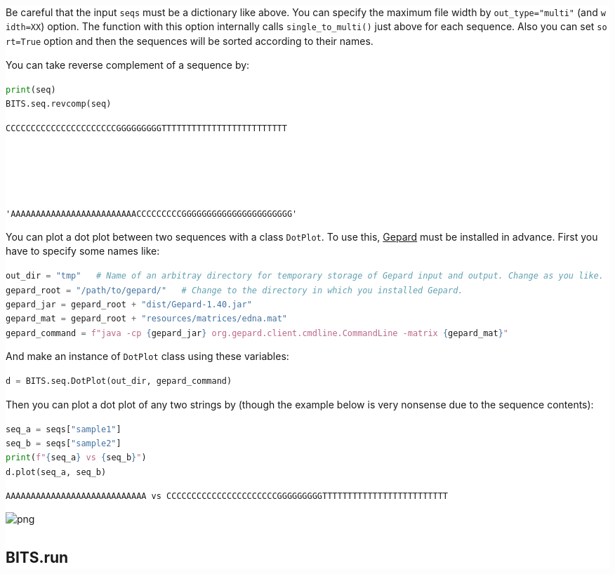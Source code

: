 
Be careful that the input `seqs` must be a dictionary like above. You can specify the maximum file width by `out_type="multi"` (and `width=XX`) option. The function with this option internally calls `single_to_multi()` just above for each sequence. Also you can set `sort=True` option and then the sequences will be sorted according to their names.

You can take reverse complement of a sequence by:


```python
print(seq)
BITS.seq.revcomp(seq)
```

    CCCCCCCCCCCCCCCCCCCCCCGGGGGGGGGTTTTTTTTTTTTTTTTTTTTTTTTT





    'AAAAAAAAAAAAAAAAAAAAAAAAACCCCCCCCCGGGGGGGGGGGGGGGGGGGGGG'



You can plot a dot plot between two sequences with a class `DotPlot`. To use this, [Gepard](http://cube.univie.ac.at/gepard) must be installed in advance. First you have to specify some names like:


```python
out_dir = "tmp"   # Name of an arbitray directory for temporary storage of Gepard input and output. Change as you like.
gepard_root = "/path/to/gepard/"   # Change to the directory in which you installed Gepard.
gepard_jar = gepard_root + "dist/Gepard-1.40.jar"
gepard_mat = gepard_root + "resources/matrices/edna.mat"
gepard_command = f"java -cp {gepard_jar} org.gepard.client.cmdline.CommandLine -matrix {gepard_mat}"
```

And make an instance of `DotPlot` class using these variables:


```python
d = BITS.seq.DotPlot(out_dir, gepard_command)
```

Then you can plot a dot plot of any two strings by (though the example below is very nonsense due to the sequence contents):


```python
seq_a = seqs["sample1"]
seq_b = seqs["sample2"]
print(f"{seq_a} vs {seq_b}")
d.plot(seq_a, seq_b)
```

    AAAAAAAAAAAAAAAAAAAAAAAAAAAA vs CCCCCCCCCCCCCCCCCCCCCCGGGGGGGGGTTTTTTTTTTTTTTTTTTTTTTTTT



![png](usage_files/usage_50_1.png)


## BITS.run
